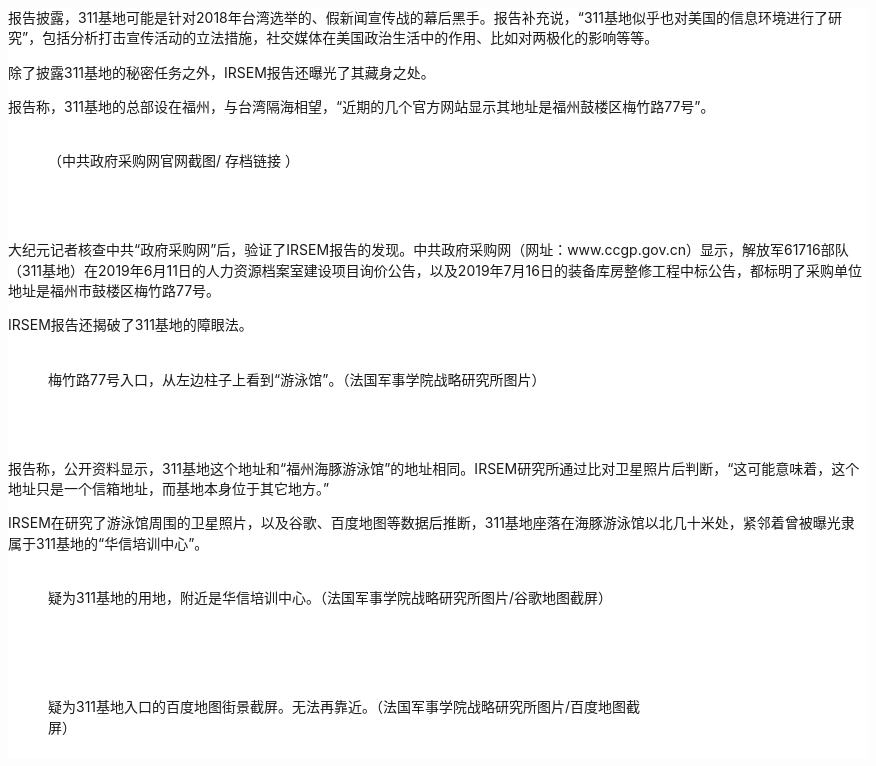  报告披露，311基地可能是针对2018年台湾选举的、假新闻宣传战的幕后黑手。报告补充说，“311基地似乎也对美国的信息环境进行了研究”，包括分析打击宣传活动的立法措施，社交媒体在美国政治生活中的作用、比如对两极化的影响等等。
</p>
<p>
 除了披露311基地的秘密任务之外，IRSEM报告还曝光了其藏身之处。
</p>
<p>
 报告称，311基地的总部设在福州，与台湾隔海相望，“近期的几个官方网站显示其地址是福州鼓楼区梅竹路77号”。
</p>
<figure aria-describedby="caption-attachment-13267710" class="wp-caption aligncenter" id="attachment_13267710" style="width: 600px">
 <ok href="https://i.epochtimes.com/assets/uploads/2021/09/id13267710-311-01.jpg" target="_blank">
  <img alt="" class="size-large wp-image-13267710" src="https://i.epochtimes.com/assets/uploads/2021/09/id13267710-311-01-600x504.jpg"/>
 </ok>
 <br/><figcaption class="wp-caption-text" id="caption-attachment-13267710">
  （中共政府采购网官网截图/
  <ok href="https://archive.ph/XM2WR" rel="noopener noreferrer" target="_blank">
   存档链接
  </ok>
  ）
 </figcaption><br/>
</figure><br/>
<p>
 大纪元记者核查中共“政府采购网”后，验证了IRSEM报告的发现。中共政府采购网（网址：www.ccgp.gov.cn）显示，解放军61716部队（311基地）在2019年6月11日的人力资源档案室建设项目询价公告，以及2019年7月16日的装备库房整修工程中标公告，都标明了采购单位地址是福州市鼓楼区梅竹路77号。
</p>
<p>
 IRSEM报告还揭破了311基地的障眼法。
</p>
<figure aria-describedby="caption-attachment-13267711" class="wp-caption aligncenter" id="attachment_13267711" style="width: 600px">
 <ok href="https://i.epochtimes.com/assets/uploads/2021/09/id13267711-311-02.png" target="_blank">
  <img alt="" class="size-large wp-image-13267711" src="https://i.epochtimes.com/assets/uploads/2021/09/id13267711-311-02-600x296.png"/>
 </ok>
 <br/><figcaption class="wp-caption-text" id="caption-attachment-13267711">
  梅竹路77号入口，从左边柱子上看到“游泳馆”。（法国军事学院战略研究所图片）
 </figcaption><br/>
</figure><br/>
<p>
 报告称，公开资料显示，311基地这个地址和“福州海豚游泳馆”的地址相同。IRSEM研究所通过比对卫星照片后判断，“这可能意味着，这个地址只是一个信箱地址，而基地本身位于其它地方。”
</p>
<p>
 IRSEM在研究了游泳馆周围的卫星照片，以及谷歌、百度地图等数据后推断，311基地座落在海豚游泳馆以北几十米处，紧邻着曾被曝光隶属于311基地的“华信培训中心”。
</p>
<figure aria-describedby="caption-attachment-13267713" class="wp-caption aligncenter" id="attachment_13267713" style="width: 600px">
 <ok href="https://i.epochtimes.com/assets/uploads/2021/09/id13267713-311-03.png" target="_blank">
  <img alt="" class="size-large wp-image-13267713" src="https://i.epochtimes.com/assets/uploads/2021/09/id13267713-311-03-600x397.png"/>
 </ok>
 <br/><figcaption class="wp-caption-text" id="caption-attachment-13267713">
  疑为311基地的用地，附近是华信培训中心。（法国军事学院战略研究所图片/谷歌地图截屏）
 </figcaption><br/>
</figure><br/>
<figure aria-describedby="caption-attachment-13267714" class="wp-caption aligncenter" id="attachment_13267714" style="width: 600px">
 <ok href="https://i.epochtimes.com/assets/uploads/2021/09/id13267714-311-04.jpg" target="_blank">
  <img alt="" class="size-large wp-image-13267714" src="https://i.epochtimes.com/assets/uploads/2021/09/id13267714-311-04-600x216.jpg"/>
 </ok>
 <br/><figcaption class="wp-caption-text" id="caption-attachment-13267714">
  疑为311基地入口的百度地图街景截屏。无法再靠近。（法国军事学院战略研究所图片/百度地图截屏）
 </figcaption><br/>